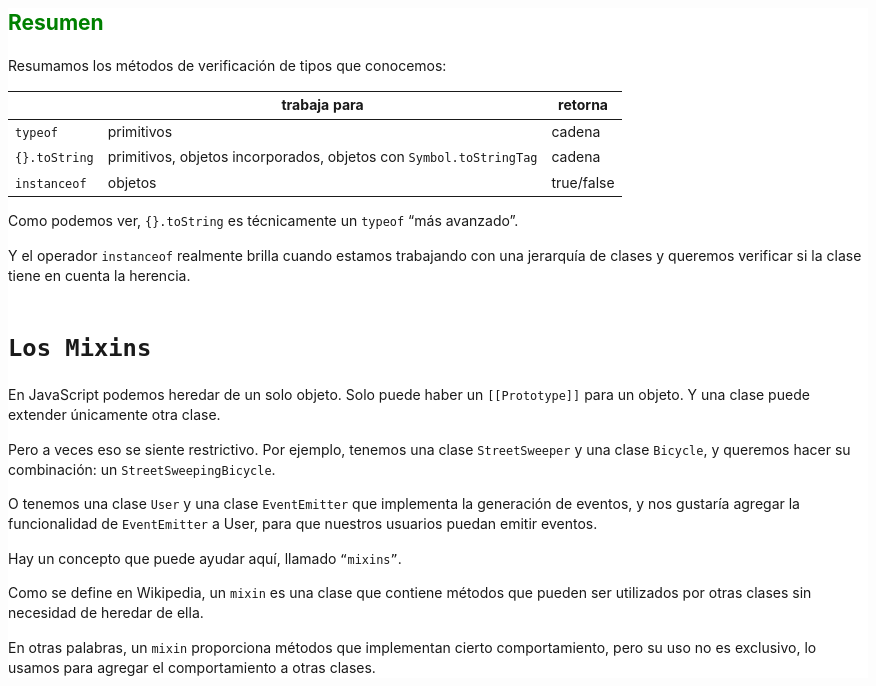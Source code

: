 <h2 style="color: green">Resumen</h2>

Resumamos los métodos de verificación de tipos que conocemos:

<table>
<thead>
<tr>
<th></th>
<th>trabaja para</th>
<th>retorna</th>
</tr>
</thead>
<tbody>
<tr>
<td><code>typeof</code></td>
<td>primitivos</td>
<td>cadena</td>
</tr>
<tr>
<td><code>{}.toString</code></td>
<td>primitivos, objetos incorporados, objetos con <code>Symbol.toStringTag</code></td>
<td>cadena</td>
</tr>
<tr>
<td><code>instanceof</code></td>
<td>objetos</td>
<td>true/false</td>
</tr>
</tbody>
</table>

Como podemos ver, `{}.toString` es técnicamente un `typeof` “más avanzado”.

Y el operador `instanceof` realmente brilla cuando estamos trabajando con una jerarquía de clases y queremos verificar si la clase tiene en cuenta la herencia.

# `Los Mixins`

En JavaScript podemos heredar de un solo objeto. Solo puede haber un `[[Prototype]]` para un objeto. Y una clase puede extender únicamente otra clase.

Pero a veces eso se siente restrictivo. Por ejemplo, tenemos una clase `StreetSweeper` y una clase `Bicycle`, y queremos hacer su combinación: un `StreetSweepingBicycle`.

O tenemos una clase `User` y una clase `EventEmitter` que implementa la generación de eventos, y nos gustaría agregar la funcionalidad de `EventEmitter` a User, para que nuestros usuarios puedan emitir eventos.

Hay un concepto que puede ayudar aquí, llamado `“mixins”`.

Como se define en Wikipedia, un `mixin` es una clase que contiene métodos que pueden ser utilizados por otras clases sin necesidad de heredar de ella.

En otras palabras, un `mixin` proporciona métodos que implementan cierto comportamiento, pero su uso no es exclusivo, lo usamos para agregar el comportamiento a otras clases.


  [Symbol.toStringTag]: "User"